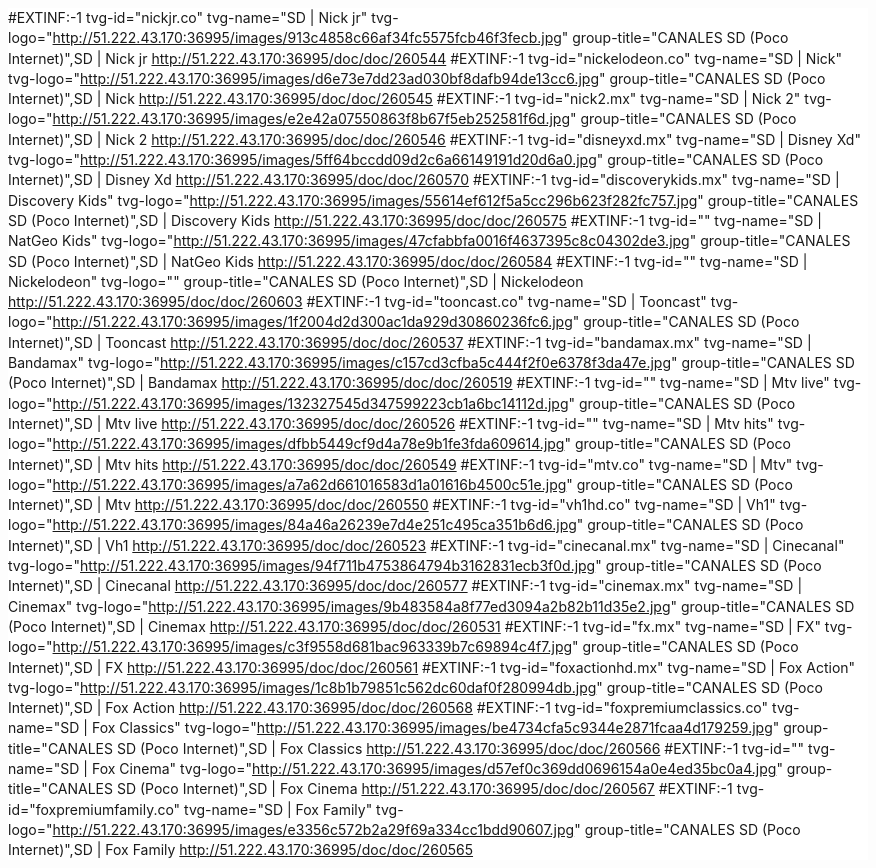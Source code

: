 #EXTINF:-1 tvg-id="nickjr.co" tvg-name="SD | Nick jr" tvg-logo="http://51.222.43.170:36995/images/913c4858c66af34fc5575fcb46f3fecb.jpg" group-title="CANALES SD (Poco Internet)",SD | Nick jr
http://51.222.43.170:36995/doc/doc/260544
#EXTINF:-1 tvg-id="nickelodeon.co" tvg-name="SD | Nick" tvg-logo="http://51.222.43.170:36995/images/d6e73e7dd23ad030bf8dafb94de13cc6.jpg" group-title="CANALES SD (Poco Internet)",SD | Nick
http://51.222.43.170:36995/doc/doc/260545
#EXTINF:-1 tvg-id="nick2.mx" tvg-name="SD | Nick 2" tvg-logo="http://51.222.43.170:36995/images/e2e42a07550863f8b67f5eb252581f6d.jpg" group-title="CANALES SD (Poco Internet)",SD | Nick 2
http://51.222.43.170:36995/doc/doc/260546
#EXTINF:-1 tvg-id="disneyxd.mx" tvg-name="SD | Disney Xd" tvg-logo="http://51.222.43.170:36995/images/5ff64bccdd09d2c6a66149191d20d6a0.jpg" group-title="CANALES SD (Poco Internet)",SD | Disney Xd
http://51.222.43.170:36995/doc/doc/260570
#EXTINF:-1 tvg-id="discoverykids.mx" tvg-name="SD | Discovery Kids" tvg-logo="http://51.222.43.170:36995/images/55614ef612f5a5cc296b623f282fc757.jpg" group-title="CANALES SD (Poco Internet)",SD | Discovery Kids
http://51.222.43.170:36995/doc/doc/260575
#EXTINF:-1 tvg-id="" tvg-name="SD | NatGeo Kids" tvg-logo="http://51.222.43.170:36995/images/47cfabbfa0016f4637395c8c04302de3.jpg" group-title="CANALES SD (Poco Internet)",SD | NatGeo Kids
http://51.222.43.170:36995/doc/doc/260584
#EXTINF:-1 tvg-id="" tvg-name="SD | Nickelodeon" tvg-logo="" group-title="CANALES SD (Poco Internet)",SD | Nickelodeon
http://51.222.43.170:36995/doc/doc/260603
#EXTINF:-1 tvg-id="tooncast.co" tvg-name="SD | Tooncast" tvg-logo="http://51.222.43.170:36995/images/1f2004d2d300ac1da929d30860236fc6.jpg" group-title="CANALES SD (Poco Internet)",SD | Tooncast
http://51.222.43.170:36995/doc/doc/260537
#EXTINF:-1 tvg-id="bandamax.mx" tvg-name="SD | Bandamax" tvg-logo="http://51.222.43.170:36995/images/c157cd3cfba5c444f2f0e6378f3da47e.jpg" group-title="CANALES SD (Poco Internet)",SD | Bandamax
http://51.222.43.170:36995/doc/doc/260519
#EXTINF:-1 tvg-id="" tvg-name="SD | Mtv live" tvg-logo="http://51.222.43.170:36995/images/132327545d347599223cb1a6bc14112d.jpg" group-title="CANALES SD (Poco Internet)",SD | Mtv live
http://51.222.43.170:36995/doc/doc/260526
#EXTINF:-1 tvg-id="" tvg-name="SD | Mtv hits" tvg-logo="http://51.222.43.170:36995/images/dfbb5449cf9d4a78e9b1fe3fda609614.jpg" group-title="CANALES SD (Poco Internet)",SD | Mtv hits
http://51.222.43.170:36995/doc/doc/260549
#EXTINF:-1 tvg-id="mtv.co" tvg-name="SD | Mtv" tvg-logo="http://51.222.43.170:36995/images/a7a62d661016583d1a01616b4500c51e.jpg" group-title="CANALES SD (Poco Internet)",SD | Mtv
http://51.222.43.170:36995/doc/doc/260550
#EXTINF:-1 tvg-id="vh1hd.co" tvg-name="SD | Vh1" tvg-logo="http://51.222.43.170:36995/images/84a46a26239e7d4e251c495ca351b6d6.jpg" group-title="CANALES SD (Poco Internet)",SD | Vh1
http://51.222.43.170:36995/doc/doc/260523
#EXTINF:-1 tvg-id="cinecanal.mx" tvg-name="SD | Cinecanal" tvg-logo="http://51.222.43.170:36995/images/94f711b4753864794b3162831ecb3f0d.jpg" group-title="CANALES SD (Poco Internet)",SD | Cinecanal
http://51.222.43.170:36995/doc/doc/260577
#EXTINF:-1 tvg-id="cinemax.mx" tvg-name="SD | Cinemax" tvg-logo="http://51.222.43.170:36995/images/9b483584a8f77ed3094a2b82b11d35e2.jpg" group-title="CANALES SD (Poco Internet)",SD | Cinemax
http://51.222.43.170:36995/doc/doc/260531
#EXTINF:-1 tvg-id="fx.mx" tvg-name="SD | FX" tvg-logo="http://51.222.43.170:36995/images/c3f9558d681bac963339b7c69894c4f7.jpg" group-title="CANALES SD (Poco Internet)",SD | FX
http://51.222.43.170:36995/doc/doc/260561
#EXTINF:-1 tvg-id="foxactionhd.mx" tvg-name="SD | Fox Action" tvg-logo="http://51.222.43.170:36995/images/1c8b1b79851c562dc60daf0f280994db.jpg" group-title="CANALES SD (Poco Internet)",SD | Fox Action
http://51.222.43.170:36995/doc/doc/260568
#EXTINF:-1 tvg-id="foxpremiumclassics.co" tvg-name="SD | Fox Classics" tvg-logo="http://51.222.43.170:36995/images/be4734cfa5c9344e2871fcaa4d179259.jpg" group-title="CANALES SD (Poco Internet)",SD | Fox Classics
http://51.222.43.170:36995/doc/doc/260566
#EXTINF:-1 tvg-id="" tvg-name="SD | Fox Cinema" tvg-logo="http://51.222.43.170:36995/images/d57ef0c369dd0696154a0e4ed35bc0a4.jpg" group-title="CANALES SD (Poco Internet)",SD | Fox Cinema
http://51.222.43.170:36995/doc/doc/260567
#EXTINF:-1 tvg-id="foxpremiumfamily.co" tvg-name="SD | Fox Family" tvg-logo="http://51.222.43.170:36995/images/e3356c572b2a29f69a334cc1bdd90607.jpg" group-title="CANALES SD (Poco Internet)",SD | Fox Family
http://51.222.43.170:36995/doc/doc/260565